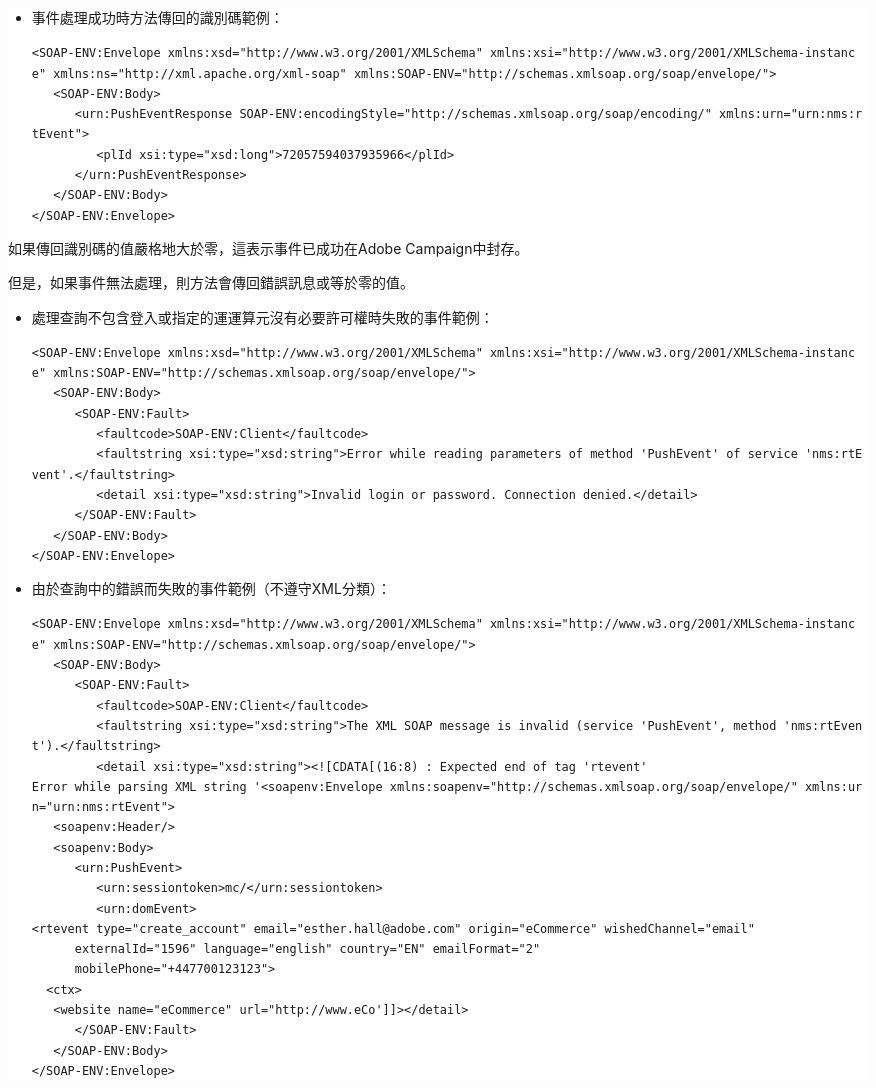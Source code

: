 * 事件處理成功時方法傳回的識別碼範例：

  ```
  <SOAP-ENV:Envelope xmlns:xsd="http://www.w3.org/2001/XMLSchema" xmlns:xsi="http://www.w3.org/2001/XMLSchema-instance" xmlns:ns="http://xml.apache.org/xml-soap" xmlns:SOAP-ENV="http://schemas.xmlsoap.org/soap/envelope/">
     <SOAP-ENV:Body>
        <urn:PushEventResponse SOAP-ENV:encodingStyle="http://schemas.xmlsoap.org/soap/encoding/" xmlns:urn="urn:nms:rtEvent">
           <plId xsi:type="xsd:long">72057594037935966</plId>
        </urn:PushEventResponse>
     </SOAP-ENV:Body>
  </SOAP-ENV:Envelope>
  ```

如果傳回識別碼的值嚴格地大於零，這表示事件已成功在Adobe Campaign中封存。

但是，如果事件無法處理，則方法會傳回錯誤訊息或等於零的值。

* 處理查詢不包含登入或指定的運運算元沒有必要許可權時失敗的事件範例：

  ```
  <SOAP-ENV:Envelope xmlns:xsd="http://www.w3.org/2001/XMLSchema" xmlns:xsi="http://www.w3.org/2001/XMLSchema-instance" xmlns:SOAP-ENV="http://schemas.xmlsoap.org/soap/envelope/">
     <SOAP-ENV:Body>
        <SOAP-ENV:Fault>
           <faultcode>SOAP-ENV:Client</faultcode>
           <faultstring xsi:type="xsd:string">Error while reading parameters of method 'PushEvent' of service 'nms:rtEvent'.</faultstring>
           <detail xsi:type="xsd:string">Invalid login or password. Connection denied.</detail>
        </SOAP-ENV:Fault>
     </SOAP-ENV:Body>
  </SOAP-ENV:Envelope>
  ```

* 由於查詢中的錯誤而失敗的事件範例（不遵守XML分類）：

  ```
  <SOAP-ENV:Envelope xmlns:xsd="http://www.w3.org/2001/XMLSchema" xmlns:xsi="http://www.w3.org/2001/XMLSchema-instance" xmlns:SOAP-ENV="http://schemas.xmlsoap.org/soap/envelope/">
     <SOAP-ENV:Body>
        <SOAP-ENV:Fault>
           <faultcode>SOAP-ENV:Client</faultcode>
           <faultstring xsi:type="xsd:string">The XML SOAP message is invalid (service 'PushEvent', method 'nms:rtEvent').</faultstring>
           <detail xsi:type="xsd:string"><![CDATA[(16:8) : Expected end of tag 'rtevent'
  Error while parsing XML string '<soapenv:Envelope xmlns:soapenv="http://schemas.xmlsoap.org/soap/envelope/" xmlns:urn="urn:nms:rtEvent">
     <soapenv:Header/>
     <soapenv:Body>
        <urn:PushEvent>
           <urn:sessiontoken>mc/</urn:sessiontoken>
           <urn:domEvent>
  <rtevent type="create_account" email="esther.hall@adobe.com" origin="eCommerce" wishedChannel="email" 
        externalId="1596" language="english" country="EN" emailFormat="2"
        mobilePhone="+447700123123">
    <ctx>
     <website name="eCommerce" url="http://www.eCo']]></detail>
        </SOAP-ENV:Fault>
     </SOAP-ENV:Body>
  </SOAP-ENV:Envelope>
  ```
